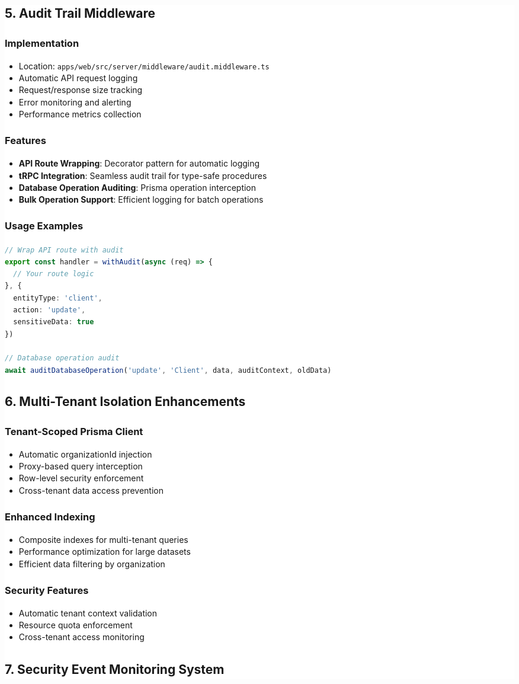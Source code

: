 ## 5. Audit Trail Middleware

### Implementation
- Location: `apps/web/src/server/middleware/audit.middleware.ts`
- Automatic API request logging
- Request/response size tracking
- Error monitoring and alerting
- Performance metrics collection

### Features
- **API Route Wrapping**: Decorator pattern for automatic logging
- **tRPC Integration**: Seamless audit trail for type-safe procedures
- **Database Operation Auditing**: Prisma operation interception
- **Bulk Operation Support**: Efficient logging for batch operations

### Usage Examples
```typescript
// Wrap API route with audit
export const handler = withAudit(async (req) => {
  // Your route logic
}, {
  entityType: 'client',
  action: 'update',
  sensitiveData: true
})

// Database operation audit
await auditDatabaseOperation('update', 'Client', data, auditContext, oldData)
```

## 6. Multi-Tenant Isolation Enhancements

### Tenant-Scoped Prisma Client
- Automatic organizationId injection
- Proxy-based query interception
- Row-level security enforcement
- Cross-tenant data access prevention

### Enhanced Indexing
- Composite indexes for multi-tenant queries
- Performance optimization for large datasets
- Efficient data filtering by organization

### Security Features
- Automatic tenant context validation
- Resource quota enforcement
- Cross-tenant access monitoring

## 7. Security Event Monitoring System

